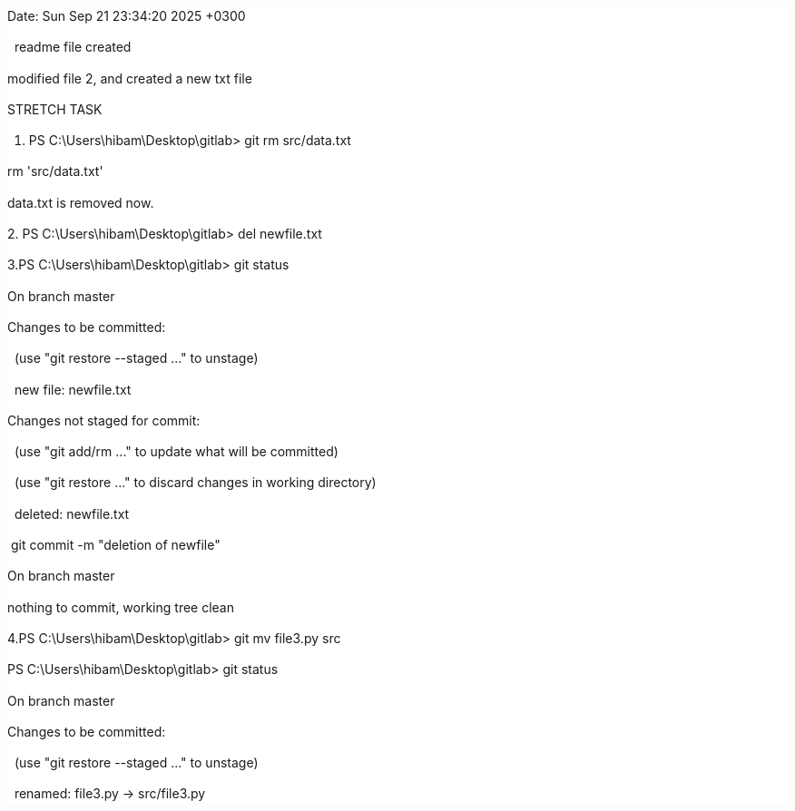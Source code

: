 Date:   Sun Sep 21 23:34:20 2025 +0300



&nbsp;   readme file created



modified file 2, and created a new txt file 





STRETCH TASK



1. PS C:\\Users\\hibam\\Desktop\\gitlab> git rm src/data.txt

rm 'src/data.txt'

data.txt is removed now.



2\. PS C:\\Users\\hibam\\Desktop\\gitlab> del newfile.txt



3.PS C:\\Users\\hibam\\Desktop\\gitlab> git status

On branch master

Changes to be committed:

&nbsp; (use "git restore --staged <file>..." to unstage)

&nbsp;       new file:   newfile.txt



Changes not staged for commit:

&nbsp; (use "git add/rm <file>..." to update what will be committed)

&nbsp; (use "git restore <file>..." to discard changes in working directory)

&nbsp;       deleted:    newfile.txt



&nbsp;git commit -m "deletion of newfile"

On branch master

nothing to commit, working tree clean



4.PS C:\\Users\\hibam\\Desktop\\gitlab> git mv file3.py src

PS C:\\Users\\hibam\\Desktop\\gitlab> git status

On branch master

Changes to be committed:

&nbsp; (use "git restore --staged <file>..." to unstage)

&nbsp;       renamed:    file3.py -> src/file3.py
